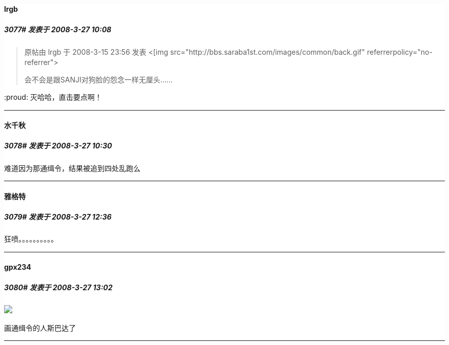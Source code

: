 ####  lrgb  
##### 3077#       发表于 2008-3-27 10:08



<blockquote>原帖由 lrgb 于 2008-3-15 23:56 发表 <[img src="http://bbs.saraba1st.com/images/common/back.gif" referrerpolicy="no-referrer">

会不会是跟SANJI对狗脸的怨念一样无厘头…… </blockquote>
:proud: 灭哈哈，直击要点啊！







-----

####  水千秋  
##### 3078#       发表于 2008-3-27 10:30




难道因为那通缉令，结果被追到四处乱跑么







-----

####  雅格特  
##### 3079#       发表于 2008-3-27 12:36




狂喷。。。。。。。。。。







-----

####  gpx234  
##### 3080#       发表于 2008-3-27 13:02



<img src="http://bbs.saraba1st.com/customavatars/73766.jpg" referrerpolicy="no-referrer">


画通缉令的人斯巴达了







-----
